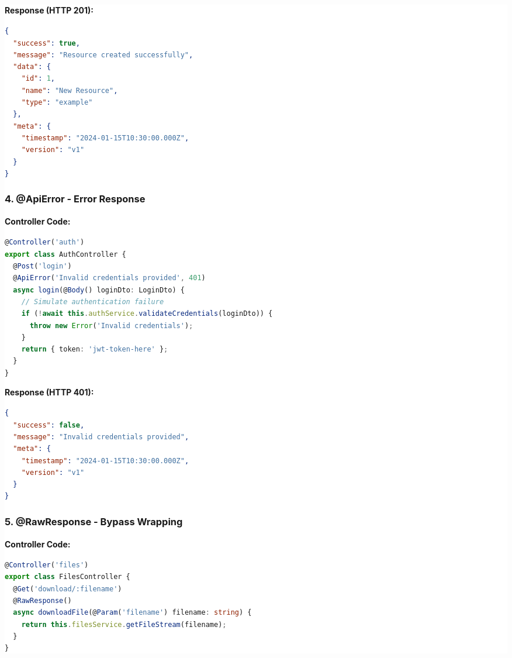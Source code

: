 **Response (HTTP 201):**
```json
{
  "success": true,
  "message": "Resource created successfully",
  "data": {
    "id": 1,
    "name": "New Resource",
    "type": "example"
  },
  "meta": {
    "timestamp": "2024-01-15T10:30:00.000Z",
    "version": "v1"
  }
}
```

### 4. @ApiError - Error Response

**Controller Code:**
```typescript
@Controller('auth')
export class AuthController {
  @Post('login')
  @ApiError('Invalid credentials provided', 401)
  async login(@Body() loginDto: LoginDto) {
    // Simulate authentication failure
    if (!await this.authService.validateCredentials(loginDto)) {
      throw new Error('Invalid credentials');
    }
    return { token: 'jwt-token-here' };
  }
}
```

**Response (HTTP 401):**
```json
{
  "success": false,
  "message": "Invalid credentials provided",
  "meta": {
    "timestamp": "2024-01-15T10:30:00.000Z",
    "version": "v1"
  }
}
```

### 5. @RawResponse - Bypass Wrapping

**Controller Code:**
```typescript
@Controller('files')
export class FilesController {
  @Get('download/:filename')
  @RawResponse()
  async downloadFile(@Param('filename') filename: string) {
    return this.filesService.getFileStream(filename);
  }
}
```
